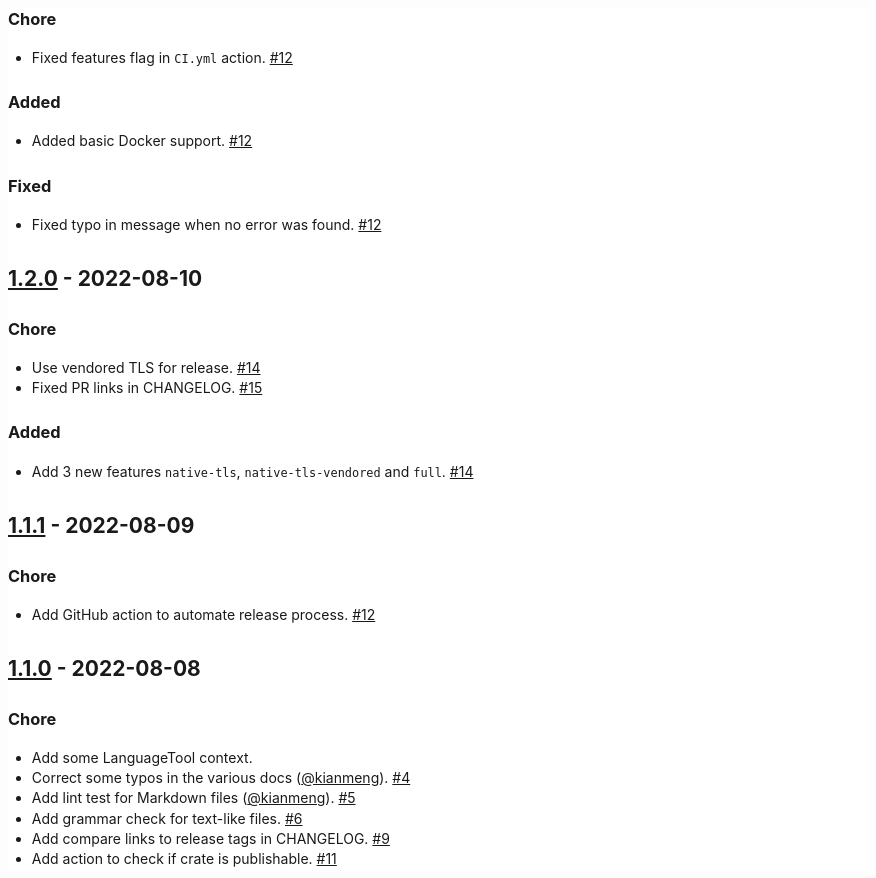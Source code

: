 ### Chore

- Fixed features flag in `CI.yml` action.
  [#12](https://github.com/jeertmans/languagetool-rust/pull/12)

### Added

- Added basic Docker support.
  [#12](https://github.com/jeertmans/languagetool-rust/pull/12)

### Fixed

- Fixed typo in message when no error was found.
  [#12](https://github.com/jeertmans/languagetool-rust/pull/12)

## [1.2.0](https://github.com/jeertmans/languagetool-rust/compare/v1.1.1...v1.2.0) - 2022-08-10

### Chore

- Use vendored TLS for release.
  [#14](https://github.com/jeertmans/languagetool-rust/pull/14)
- Fixed PR links in CHANGELOG.
  [#15](https://github.com/jeertmans/languagetool-rust/pull/15)

### Added

- Add 3 new features `native-tls`, `native-tls-vendored` and `full`.
  [#14](https://github.com/jeertmans/languagetool-rust/pull/14)

## [1.1.1](https://github.com/jeertmans/languagetool-rust/compare/v1.0.1...v1.1.1) - 2022-08-09

### Chore

- Add GitHub action to automate release process.
  [#12](https://github.com/jeertmans/languagetool-rust/pull/12)

## [1.1.0](https://github.com/jeertmans/languagetool-rust/compare/v1.0.0...v1.1.0) - 2022-08-08

### Chore

- Add some LanguageTool context.
- Correct some typos in the various docs ([@kianmeng](https://github.com/kianmeng)).
  [#4](https://github.com/jeertmans/languagetool-rust/pull/4)
- Add lint test for Markdown files ([@kianmeng](https://github.com/kianmeng)).
  [#5](https://github.com/jeertmans/languagetool-rust/pull/5)
- Add grammar check for text-like files.
  [#6](https://github.com/jeertmans/languagetool-rust/pull/6)
- Add compare links to release tags in CHANGELOG.
  [#9](https://github.com/jeertmans/languagetool-rust/pull/9)
- Add action to check if crate is publishable.
  [#11](https://github.com/jeertmans/languagetool-rust/pull/11)
